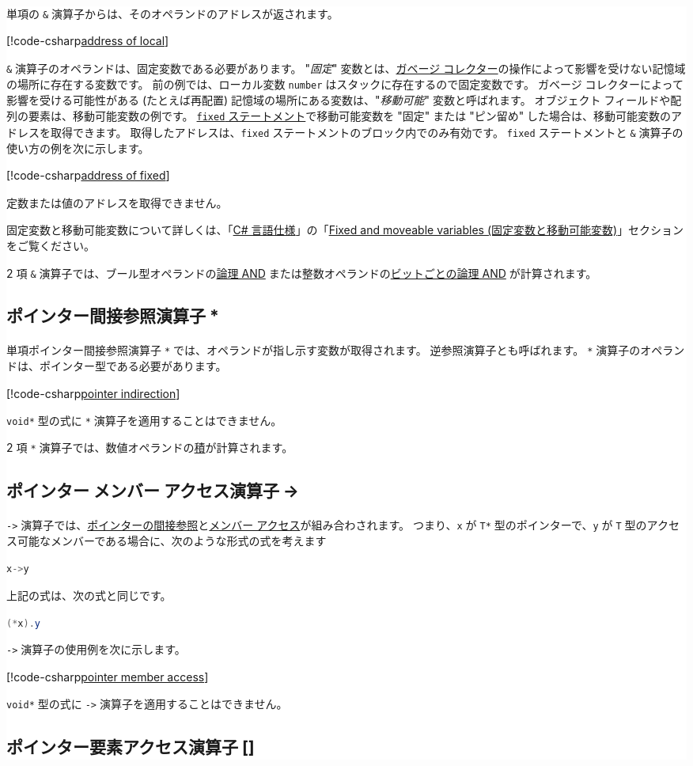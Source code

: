 単項の `&` 演算子からは、そのオペランドのアドレスが返されます。

[!code-csharp[address of local](~/samples/csharp/language-reference/operators/PointerOperators.cs#AddressOf)]

`&` 演算子のオペランドは、固定変数である必要があります。 "*固定*" 変数とは、[ガベージ コレクター](../../../standard/garbage-collection/index.md)の操作によって影響を受けない記憶域の場所に存在する変数です。 前の例では、ローカル変数 `number` はスタックに存在するので固定変数です。 ガベージ コレクターによって影響を受ける可能性がある (たとえば再配置) 記憶域の場所にある変数は、"*移動可能*" 変数と呼ばれます。 オブジェクト フィールドや配列の要素は、移動可能変数の例です。 [`fixed` ステートメント](../keywords/fixed-statement.md)で移動可能変数を "固定" または "ピン留め" した場合は、移動可能変数のアドレスを取得できます。 取得したアドレスは、`fixed` ステートメントのブロック内でのみ有効です。 `fixed` ステートメントと `&` 演算子の使い方の例を次に示します。

[!code-csharp[address of fixed](~/samples/csharp/language-reference/operators/PointerOperators.cs#AddressOfFixed)]

定数または値のアドレスを取得できません。

固定変数と移動可能変数について詳しくは、「[C# 言語仕様](~/_csharplang/spec/introduction.md)」の「[Fixed and moveable variables (固定変数と移動可能変数)](~/_csharplang/spec/unsafe-code.md#fixed-and-moveable-variables)」セクションをご覧ください。

2 項 `&` 演算子では、ブール型オペランドの[論理 AND](boolean-logical-operators.md#logical-and-operator-) または整数オペランドの[ビットごとの論理 AND](bitwise-and-shift-operators.md#logical-and-operator-) が計算されます。

## <a name="pointer-indirection-operator-"></a>ポインター間接参照演算子 *

単項ポインター間接参照演算子 `*` では、オペランドが指し示す変数が取得されます。 逆参照演算子とも呼ばれます。 `*` 演算子のオペランドは、ポインター型である必要があります。

[!code-csharp[pointer indirection](~/samples/csharp/language-reference/operators/PointerOperators.cs#PointerIndirection)]

`void*` 型の式に `*` 演算子を適用することはできません。

2 項 `*` 演算子では、数値オペランドの[積](arithmetic-operators.md#multiplication-operator-)が計算されます。

## <a name="pointer-member-access-operator--"></a>ポインター メンバー アクセス演算子 ->

`->` 演算子では、[ポインターの間接参照](#pointer-indirection-operator-)と[メンバー アクセス](member-access-operators.md#member-access-operator-)が組み合わされます。 つまり、`x` が `T*` 型のポインターで、`y` が `T` 型のアクセス可能なメンバーである場合に、次のような形式の式を考えます

```csharp
x->y
```

上記の式は、次の式と同じです。

```csharp
(*x).y
```

`->` 演算子の使用例を次に示します。

[!code-csharp[pointer member access](~/samples/csharp/language-reference/operators/PointerOperators.cs#MemberAccess)]

`void*` 型の式に `->` 演算子を適用することはできません。

## <a name="pointer-element-access-operator-"></a>ポインター要素アクセス演算子 []
